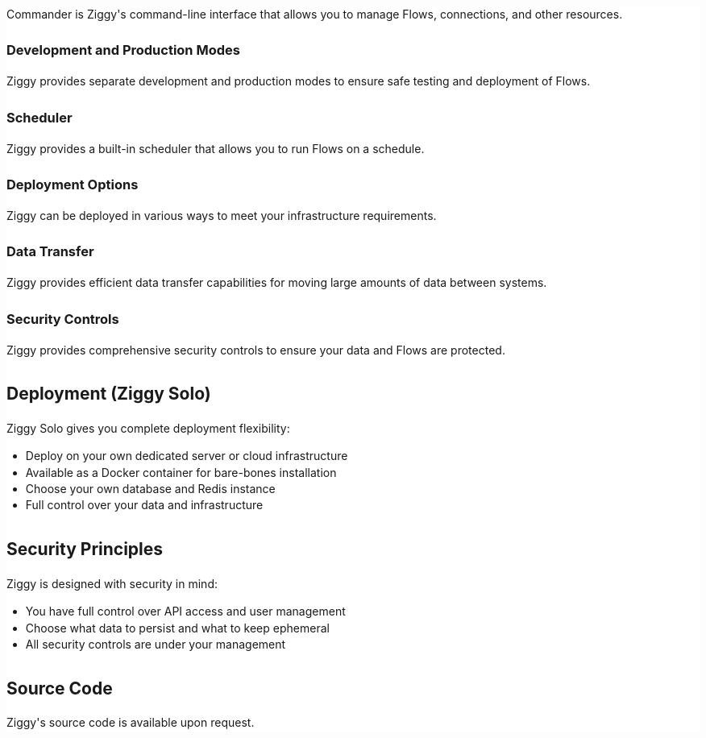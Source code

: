 Commander is Ziggy's command-line interface that allows you to manage Flows, connections, and other resources.

### Development and Production Modes

Ziggy provides separate development and production modes to ensure safe testing and deployment of Flows.

### Scheduler

Ziggy provides a built-in scheduler that allows you to run Flows on a schedule.

### Deployment Options

Ziggy can be deployed in various ways to meet your infrastructure requirements.

### Data Transfer

Ziggy provides efficient data transfer capabilities for moving large amounts of data between systems.

### Security Controls

Ziggy provides comprehensive security controls to ensure your data and Flows are protected.

## Deployment (Ziggy Solo)

Ziggy Solo gives you complete deployment flexibility:

- Deploy on your own dedicated server or cloud infrastructure
- Available as a Docker container for bare-bones installation
- Choose your own database and Redis instance
- Full control over your data and infrastructure

## Security Principles

Ziggy is designed with security in mind:

- You have full control over API access and user management
- Choose what data to persist and what to keep ephemeral
- All security controls are under your management

## Source Code

Ziggy's source code is available upon request.